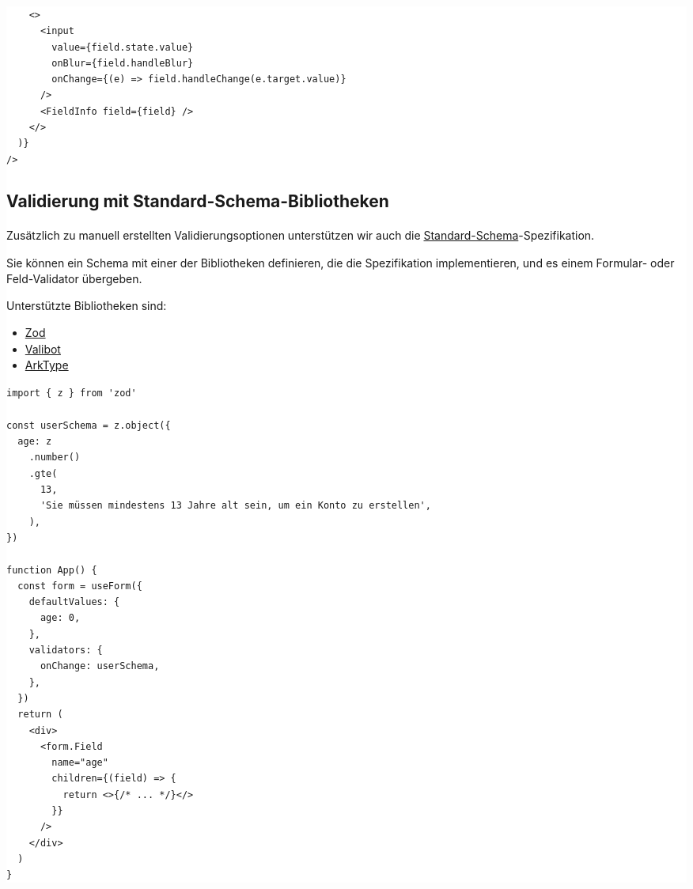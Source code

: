 ```tsx
    <>
      <input
        value={field.state.value}
        onBlur={field.handleBlur}
        onChange={(e) => field.handleChange(e.target.value)}
      />
      <FieldInfo field={field} />
    </>
  )}
/>
```

## Validierung mit Standard-Schema-Bibliotheken

Zusätzlich zu manuell erstellten Validierungsoptionen unterstützen wir auch die [Standard-Schema](https://github.com/standard-schema/standard-schema)-Spezifikation.

Sie können ein Schema mit einer der Bibliotheken definieren, die die Spezifikation implementieren, und es einem Formular- oder Feld-Validator übergeben.

Unterstützte Bibliotheken sind:

- [Zod](https://zod.dev/)
- [Valibot](https://valibot.dev/)
- [ArkType](https://arktype.io/)

```tsx
import { z } from 'zod'

const userSchema = z.object({
  age: z
    .number()
    .gte(
      13,
      'Sie müssen mindestens 13 Jahre alt sein, um ein Konto zu erstellen',
    ),
})

function App() {
  const form = useForm({
    defaultValues: {
      age: 0,
    },
    validators: {
      onChange: userSchema,
    },
  })
  return (
    <div>
      <form.Field
        name="age"
        children={(field) => {
          return <>{/* ... */}</>
        }}
      />
    </div>
  )
}
```
